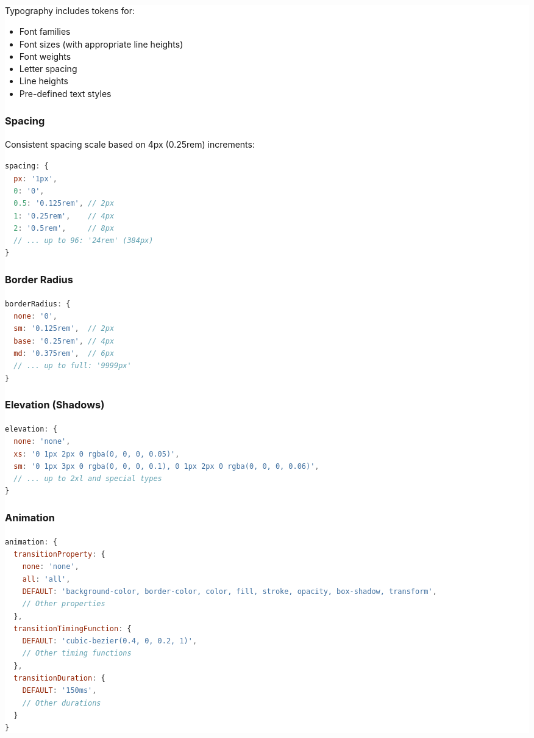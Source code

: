 Typography includes tokens for:

- Font families
- Font sizes (with appropriate line heights)
- Font weights
- Letter spacing
- Line heights
- Pre-defined text styles

### Spacing

Consistent spacing scale based on 4px (0.25rem) increments:

```javascript
spacing: {
  px: '1px',
  0: '0',
  0.5: '0.125rem', // 2px
  1: '0.25rem',    // 4px
  2: '0.5rem',     // 8px
  // ... up to 96: '24rem' (384px)
}
```

### Border Radius

```javascript
borderRadius: {
  none: '0',
  sm: '0.125rem',  // 2px
  base: '0.25rem', // 4px
  md: '0.375rem',  // 6px
  // ... up to full: '9999px'
}
```

### Elevation (Shadows)

```javascript
elevation: {
  none: 'none',
  xs: '0 1px 2px 0 rgba(0, 0, 0, 0.05)',
  sm: '0 1px 3px 0 rgba(0, 0, 0, 0.1), 0 1px 2px 0 rgba(0, 0, 0, 0.06)',
  // ... up to 2xl and special types
}
```

### Animation

```javascript
animation: {
  transitionProperty: {
    none: 'none',
    all: 'all',
    DEFAULT: 'background-color, border-color, color, fill, stroke, opacity, box-shadow, transform',
    // Other properties
  },
  transitionTimingFunction: {
    DEFAULT: 'cubic-bezier(0.4, 0, 0.2, 1)',
    // Other timing functions
  },
  transitionDuration: {
    DEFAULT: '150ms',
    // Other durations
  }
}
```
